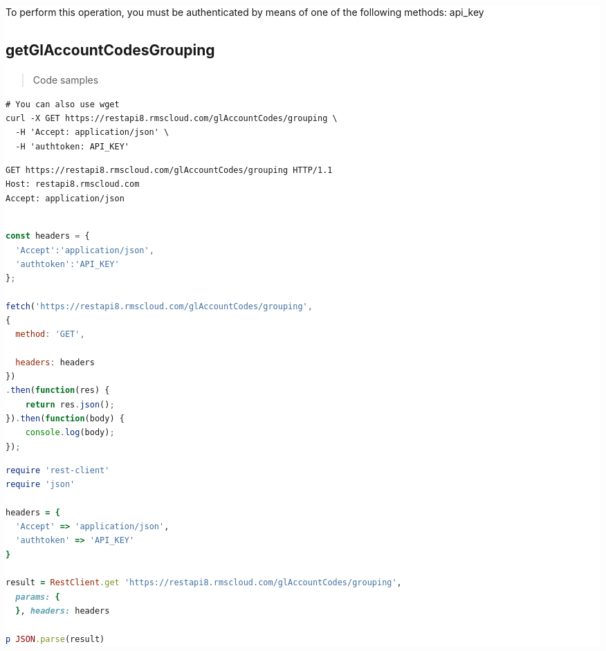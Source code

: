 <aside class="warning">
To perform this operation, you must be authenticated by means of one of the following methods:
api_key
</aside>

## getGlAccountCodesGrouping

<a id="opIdgetGlAccountCodesGrouping"></a>

> Code samples

```shell
# You can also use wget
curl -X GET https://restapi8.rmscloud.com/glAccountCodes/grouping \
  -H 'Accept: application/json' \
  -H 'authtoken: API_KEY'

```

```http
GET https://restapi8.rmscloud.com/glAccountCodes/grouping HTTP/1.1
Host: restapi8.rmscloud.com
Accept: application/json

```

```javascript

const headers = {
  'Accept':'application/json',
  'authtoken':'API_KEY'
};

fetch('https://restapi8.rmscloud.com/glAccountCodes/grouping',
{
  method: 'GET',

  headers: headers
})
.then(function(res) {
    return res.json();
}).then(function(body) {
    console.log(body);
});

```

```ruby
require 'rest-client'
require 'json'

headers = {
  'Accept' => 'application/json',
  'authtoken' => 'API_KEY'
}

result = RestClient.get 'https://restapi8.rmscloud.com/glAccountCodes/grouping',
  params: {
  }, headers: headers

p JSON.parse(result)

```
